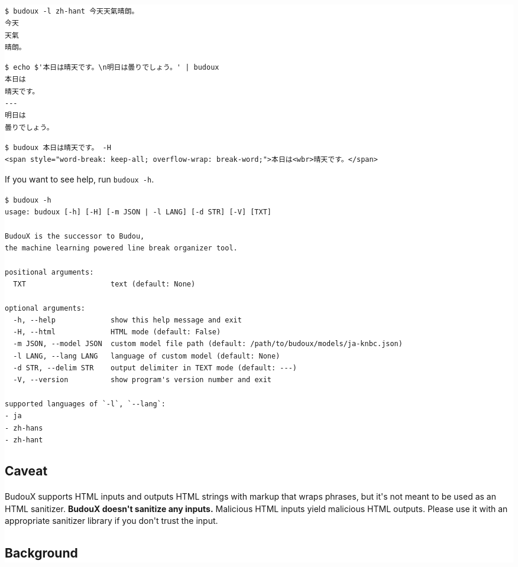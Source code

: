```shellsession
$ budoux -l zh-hant 今天天氣晴朗。
今天
天氣
晴朗。
```

```shellsession
$ echo $'本日は晴天です。\n明日は曇りでしょう。' | budoux
本日は
晴天です。
---
明日は
曇りでしょう。
```

```shellsession
$ budoux 本日は晴天です。 -H
<span style="word-break: keep-all; overflow-wrap: break-word;">本日は<wbr>晴天です。</span>
```

If you want to see help, run `budoux -h`.

```shellsession
$ budoux -h
usage: budoux [-h] [-H] [-m JSON | -l LANG] [-d STR] [-V] [TXT]

BudouX is the successor to Budou,
the machine learning powered line break organizer tool.

positional arguments:
  TXT                    text (default: None)

optional arguments:
  -h, --help             show this help message and exit
  -H, --html             HTML mode (default: False)
  -m JSON, --model JSON  custom model file path (default: /path/to/budoux/models/ja-knbc.json)
  -l LANG, --lang LANG   language of custom model (default: None)
  -d STR, --delim STR    output delimiter in TEXT mode (default: ---)
  -V, --version          show program's version number and exit

supported languages of `-l`, `--lang`:
- ja
- zh-hans
- zh-hant
```

## Caveat

BudouX supports HTML inputs and outputs HTML strings with markup that wraps phrases, but it's not meant to be used as an HTML sanitizer. **BudouX doesn't sanitize any inputs.** Malicious HTML inputs yield malicious HTML outputs. Please use it with an appropriate sanitizer library if you don't trust the input.

## Background
